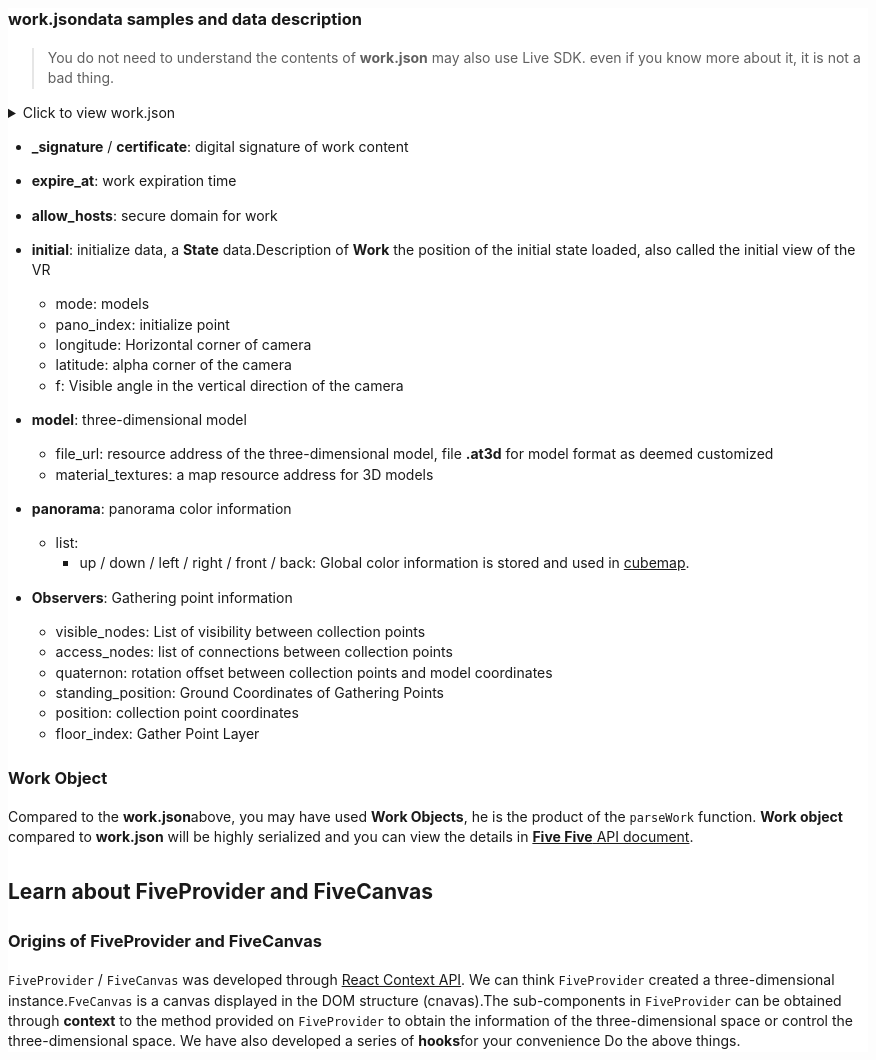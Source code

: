 ### **work.json**data samples and data description

> You do not need to understand the contents of **work.json** may also use Live SDK. even if you know more about it, it is not a bad thing.

<details><summary>Click to view work.json</summary></details>

- **_signature** / **certificate**: digital signature of work content

- **expire_at**: work expiration time

- **allow_hosts**: secure domain for work

- **initial**: initialize data, a **State** data.Description of **Work** the position of the initial state loaded, also called the initial view of the VR
  - mode: models
  - pano_index: initialize point
  - longitude: Horizontal corner of camera
  - latitude: alpha corner of the camera
  - f: Visible angle in the vertical direction of the camera

- **model**: three-dimensional model
  - file_url: resource address of the three-dimensional model, file **.at3d** for model format as deemed customized
  - material_textures: a map resource address for 3D models

- **panorama**: panorama color information
  - list:
    - up / down / left / right / front / back: Global color information is stored and used in [cubemap](https://en.wikipedia.org/wiki/Cube_mapping).

- **Observers**: Gathering point information
  - visible_nodes: List of visibility between collection points
  - access_nodes: list of connections between collection points
  - quaternon: rotation offset between collection points and model coordinates
  - standing_position: Ground Coordinates of Gathering Points
  - position: collection point coordinates
  - floor_index: Gather Point Layer

### Work Object

Compared to the **work.json**above, you may have used  **Work Objects**, he is the product of the `parseWork` function. **Work object** compared to **work.json** will be highly serialized and you can view the details in [**Five Five** API document](https://unpkg.com/@realsee/five/docs/modules/five.html#Work).

## Learn about FiveProvider and FiveCanvas

### Origins of FiveProvider and FiveCanvas

`FiveProvider` / `FiveCanvas` was developed through [React Context API](https://reactjs.org/docs/context.html#contextprovider). We can think `FiveProvider` created a three-dimensional instance.`FveCanvas` is a canvas displayed in the DOM structure (cnavas).The sub-components in `FiveProvider` can be obtained through **context** to the method provided on `FiveProvider` to obtain the information of the three-dimensional space or control the three-dimensional space. We have also developed a series of **hooks**for your convenience Do the above things.
